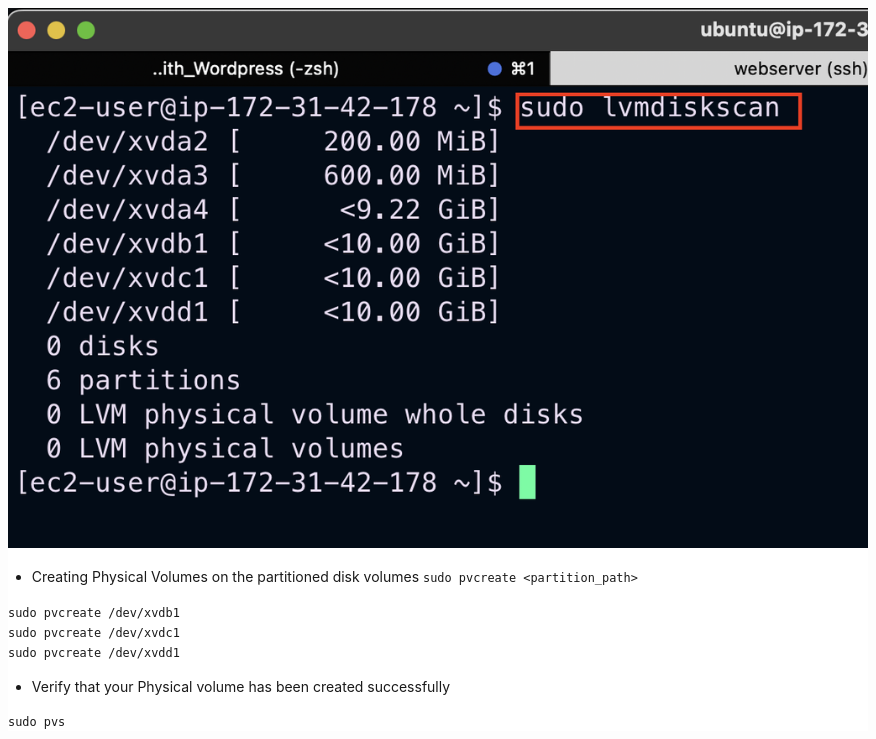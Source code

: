 ![disk_scan](./img/7.disk_scan.png)


- Creating Physical Volumes on the partitioned disk volumes
`sudo pvcreate <partition_path>`
```
sudo pvcreate /dev/xvdb1
sudo pvcreate /dev/xvdc1
sudo pvcreate /dev/xvdd1
```
- Verify that your Physical volume has been created successfully
```
sudo pvs
```